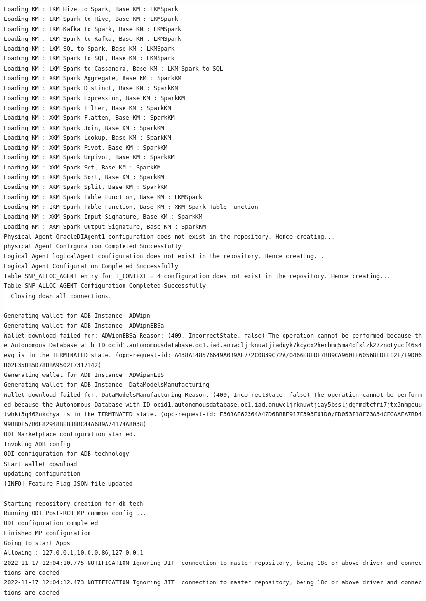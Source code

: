 ```
Loading KM : LKM Hive to Spark, Base KM : LKMSpark
Loading KM : LKM Spark to Hive, Base KM : LKMSpark
Loading KM : LKM Kafka to Spark, Base KM : LKMSpark
Loading KM : LKM Spark to Kafka, Base KM : LKMSpark
Loading KM : LKM SQL to Spark, Base KM : LKMSpark
Loading KM : LKM Spark to SQL, Base KM : LKMSpark
Loading KM : LKM Spark to Cassandra, Base KM : LKM Spark to SQL
Loading KM : XKM Spark Aggregate, Base KM : SparkKM
Loading KM : XKM Spark Distinct, Base KM : SparkKM
Loading KM : XKM Spark Expression, Base KM : SparkKM
Loading KM : XKM Spark Filter, Base KM : SparkKM
Loading KM : XKM Spark Flatten, Base KM : SparkKM
Loading KM : XKM Spark Join, Base KM : SparkKM
Loading KM : XKM Spark Lookup, Base KM : SparkKM
Loading KM : XKM Spark Pivot, Base KM : SparkKM
Loading KM : XKM Spark Unpivot, Base KM : SparkKM
Loading KM : XKM Spark Set, Base KM : SparkKM
Loading KM : XKM Spark Sort, Base KM : SparkKM
Loading KM : XKM Spark Split, Base KM : SparkKM
Loading KM : XKM Spark Table Function, Base KM : LKMSpark
Loading KM : IKM Spark Table Function, Base KM : XKM Spark Table Function
Loading KM : XKM Spark Input Signature, Base KM : SparkKM
Loading KM : XKM Spark Output Signature, Base KM : SparkKM
Physical Agent OracleDIAgent1 configuration does not exist in the repository. Hence creating...
physical Agent Configuration Completed Successfully
Logical Agent logicalAgent configuration does not exist in the repository. Hence creating...
Logical Agent Configuration Completed Successfully
Table SNP_ALLOC_AGENT entry for I_CONTEXT = 4 configuration does not exist in the repository. Hence creating...
Table SNP_ALLOC_AGENT Configuration Completed Successfully
  Closing down all connections.

Generating wallet for ADB Instance: ADWipn
Generating wallet for ADB Instance: ADWipnEBSa
Wallet download failed for: ADWipnEBSa Reason: (409, IncorrectState, false) The operation cannot be performed because the Autonomous Database with ID ocid1.autonomousdatabase.oc1.iad.anuwcljrknuwtjiaduyk7kcycx2herbmq5ma4qfxlzk27znotyucf46s4evq is in the TERMINATED state. (opc-request-id: A438A148576649A0B9AF772C0839C72A/0466E8FDE7BB9CA960FE60568EDEE12F/E9D06B02F35DB5D78DBA950217317142)
Generating wallet for ADB Instance: ADWipanEBS
Generating wallet for ADB Instance: DataModelsManufacturing
Wallet download failed for: DataModelsManufacturing Reason: (409, IncorrectState, false) The operation cannot be performed because the Autonomous Database with ID ocid1.autonomousdatabase.oc1.iad.anuwcljrknuwtjiay5bssljdgfmdtcfri7jtx3nmgcuutwhki3q462ukchya is in the TERMINATED state. (opc-request-id: F30BAE62364A47D6BBBF917E393E61D0/FD053F18F73A34CECAAFA7BD499BBDF5/B0F82948BEB88BC44A689A74174A8038)
ODI Marketplace configuration started.
Invoking ADB config
ODI configuration for ADB technology
Start wallet download
updating configuration
[INFO] Feature Flag JSON file updated

Starting repository creation for db tech
Running ODI Post-RCU MP common config ...
ODI configuration completed
Finished MP configuration
Going to start Apps
Allowing : 127.0.0.1,10.0.0.86,127.0.0.1
2022-11-17 12:04:10.775 NOTIFICATION Ignoring JIT  connection to master repository, being 18c or above driver and connections are cached
2022-11-17 12:04:12.473 NOTIFICATION Ignoring JIT  connection to master repository, being 18c or above driver and connections are cached
```